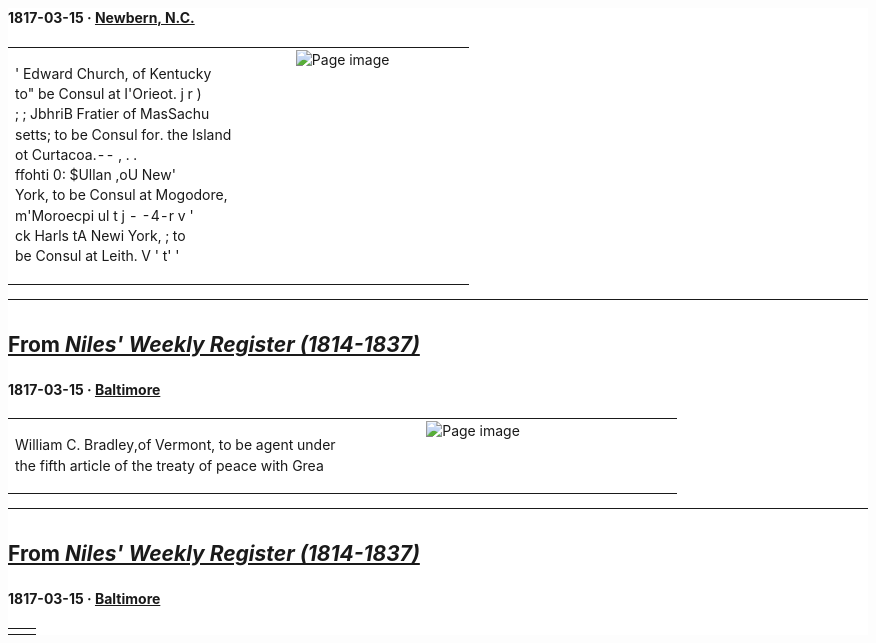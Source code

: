 #### 1817-03-15 &middot; [Newbern, N.C.](http://dbpedia.org/resource/New_Bern%2C_North_Carolina)

<table style="width: 100%;"><tr><td style="width: 50%">

  
&#x27; Edward Church, of Kentucky  
to&quot; be Consul at I&#x27;Orieot. j r )  
; ; JbhriB Fratier of MasSachu  
setts; to be Consul for. the Island  
ot Curtacoa.-- , . .  
ffohti 0: $Ullan ,oU New&#x27;  
York, to be Consul at Mogodore,  
m&#x27;Moroecpi ul t j - -4-r v &#x27;  
ck Harls tA Newi York, ; to  
be Consul at Leith. V &#x27; t&#x27; &#x27; 
</td><td style="width: 50%; max-height: 75%; margin: auto; display: block;">
<img alt="Page image" src="https://newspapers.digitalnc.org/images/iiif/batch_ncu_CarFed2n_ver01%2Fdata%2F1817031501%2F0153.jp2/pct:25.331519891193473,49.68506458844881,16.882012920775246,7.387637450624533/!600,600/0/default.jpg"/>
</td>
</tr></table>

---

## [From _Niles' Weekly Register (1814-1837)_](https://archive.org/details/sim_niles-national-register_1817-03-15_12_289/page/n11/mode/1up?view=theater)

#### 1817-03-15 &middot; [Baltimore](http://dbpedia.org/resource/Baltimore)

<table style="width: 100%;"><tr><td style="width: 50%">

  
  
William C. Bradley,of Vermont, to be agent under  
the fifth article of the treaty of peace with Grea
</td><td style="width: 50%; max-height: 75%; margin: auto; display: block;">
<img alt="Page image" src="https://iiif.archive.org/image/iiif/2/sim_niles-national-register_1817-03-15_12_289%2Fsim_niles-national-register_1817-03-15_12_289_jp2.zip%2Fsim_niles-national-register_1817-03-15_12_289_jp2%2Fsim_niles-national-register_1817-03-15_12_289_0011.jp2/pct:12.615313653136532,82.40373725934315,39.04520295202952,2.109286523216308/600,/0/default.jpg"/>
</td>
</tr></table>

---

## [From _Niles' Weekly Register (1814-1837)_](https://archive.org/details/sim_niles-national-register_1817-03-15_12_289/page/n11/mode/1up?view=theater)

#### 1817-03-15 &middot; [Baltimore](http://dbpedia.org/resource/Baltimore)

<table style="width: 100%;"><tr><td style="width: 50%">

  